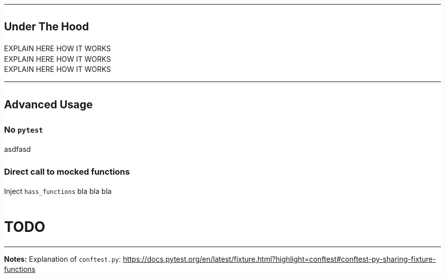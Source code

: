 
---
## Under The Hood
EXPLAIN HERE HOW IT WORKS  
EXPLAIN HERE HOW IT WORKS  
EXPLAIN HERE HOW IT WORKS  

---
## Advanced Usage
### No `pytest`
asdfasd

### Direct call to mocked functions
Inject `hass_functions` bla bla bla


# TODO
---
**Notes:**
Explanation of `conftest.py`: https://docs.pytest.org/en/latest/fixture.html?highlight=conftest#conftest-py-sharing-fixture-functions

